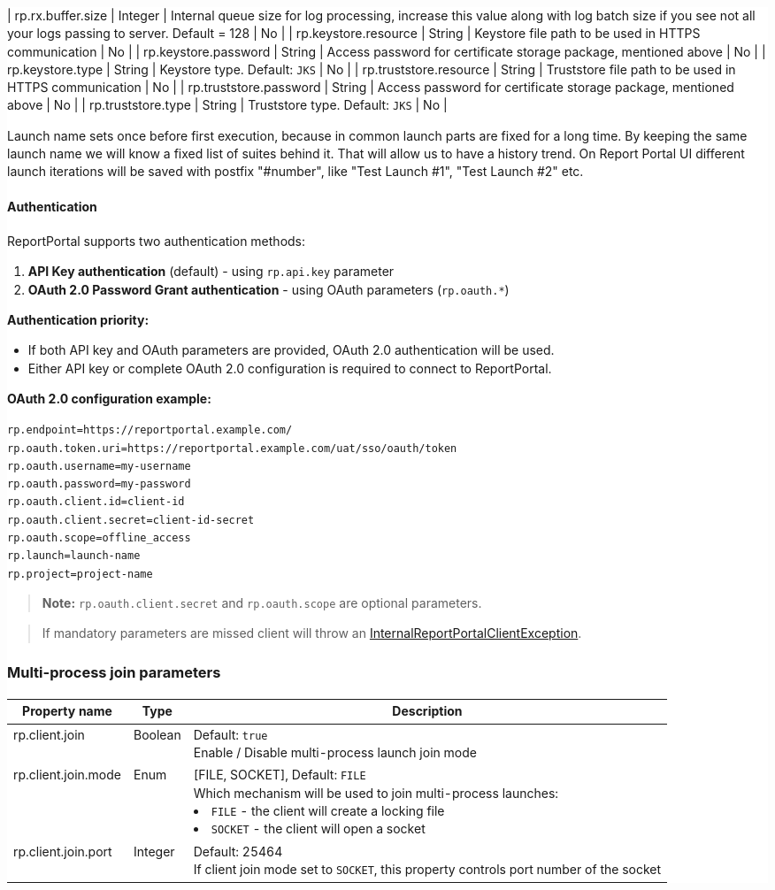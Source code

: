 | rp.rx.buffer.size            | Integer  | Internal queue size for log processing, increase this value along with log batch size if you see not all your logs passing to server. Default = 128                                                                                                                                                                                                                          | No           |
| rp.keystore.resource         | String   | Keystore file path to be used in HTTPS communication                                                                                                                                                                                                                                                                                                                         | No           |
| rp.keystore.password         | String   | Access password for certificate storage package, mentioned above                                                                                                                                                                                                                                                                                                             | No           |
| rp.keystore.type             | String   | Keystore type. Default: `JKS`                                                                                                                                                                                                                                                                                                                                                | No           |
| rp.truststore.resource       | String   | Truststore file path to be used in HTTPS communication                                                                                                                                                                                                                                                                                                                       | No           |
| rp.truststore.password       | String   | Access password for certificate storage package, mentioned above                                                                                                                                                                                                                                                                                                             | No           |
| rp.truststore.type           | String   | Truststore type. Default: `JKS`                                                                                                                                                                                                                                                                                                                                              | No           |


Launch name sets once before first execution, because in common launch parts are fixed for a long time. By keeping the
same launch name we will know a fixed list of suites behind it. That will allow us to have a history trend. On Report
Portal UI different launch iterations will be saved with postfix "\#number", like "Test Launch \#1", "Test Launch \#2"
etc.

#### Authentication

ReportPortal supports two authentication methods:

1. **API Key authentication** (default) - using `rp.api.key` parameter
2. **OAuth 2.0 Password Grant authentication** - using OAuth parameters (`rp.oauth.*`)

**Authentication priority:**
- If both API key and OAuth parameters are provided, OAuth 2.0 authentication will be used.
- Either API key or complete OAuth 2.0 configuration is required to connect to ReportPortal.

**OAuth 2.0 configuration example:**

```properties
rp.endpoint=https://reportportal.example.com/
rp.oauth.token.uri=https://reportportal.example.com/uat/sso/oauth/token
rp.oauth.username=my-username
rp.oauth.password=my-password
rp.oauth.client.id=client-id
rp.oauth.client.secret=client-id-secret
rp.oauth.scope=offline_access
rp.launch=launch-name
rp.project=project-name
```

> **Note:** `rp.oauth.client.secret` and `rp.oauth.scope` are optional parameters.

> If mandatory parameters are missed client will throw an [InternalReportPortalClientException](https://github.com/reportportal/client-java/blob/master/src/main/java/com/epam/reportportal/exception/InternalReportPortalClientException.java).

### Multi-process join parameters

| **Property name**                 | **Type** | **Description**                                                                                                                                                                                                                |
|-----------------------------------|----------|--------------------------------------------------------------------------------------------------------------------------------------------------------------------------------------------------------------------------------|
| rp.client.join                    | Boolean  | Default: `true`<br /> Enable / Disable multi-process launch join mode                                                                                                                                                          |
| rp.client.join.mode               | Enum     | \[FILE, SOCKET], Default: `FILE`<br/> Which mechanism will be used to join multi-process launches:<br/> <li>`FILE` - the client will create a locking file<li>`SOCKET` - the client will open a socket                         |
| rp.client.join.port               | Integer  | Default: 25464<br>If client join mode set to `SOCKET`, this property controls port number of the socket                                                                                                                        |